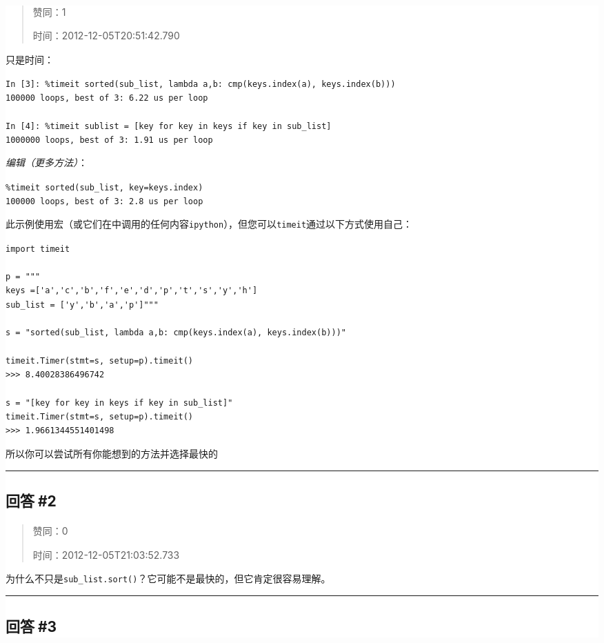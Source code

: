 > 赞同：1
> 
> 时间：2012-12-05T20:51:42.790

只是时间：

```
In [3]: %timeit sorted(sub_list, lambda a,b: cmp(keys.index(a), keys.index(b)))
100000 loops, best of 3: 6.22 us per loop

In [4]: %timeit sublist = [key for key in keys if key in sub_list]
1000000 loops, best of 3: 1.91 us per loop 
```

*编辑（更多方法）*：

```
%timeit sorted(sub_list, key=keys.index)
100000 loops, best of 3: 2.8 us per loop 
```

此示例使用宏（或它们在中调用的任何内容`ipython`），但您可以`timeit`通过以下方式使用自己：

```
import timeit

p = """
keys =['a','c','b','f','e','d','p','t','s','y','h']
sub_list = ['y','b','a','p']"""

s = "sorted(sub_list, lambda a,b: cmp(keys.index(a), keys.index(b)))"

timeit.Timer(stmt=s, setup=p).timeit()
>>> 8.40028386496742

s = "[key for key in keys if key in sub_list]"
timeit.Timer(stmt=s, setup=p).timeit()
>>> 1.9661344551401498 
```

所以你可以尝试所有你能想到的方法并选择最快的

* * *

## 回答 #2

> 赞同：0
> 
> 时间：2012-12-05T21:03:52.733

为什么不只是`sub_list.sort()`？它可能不是最快的，但它肯定很容易理解。

* * *

## 回答 #3
